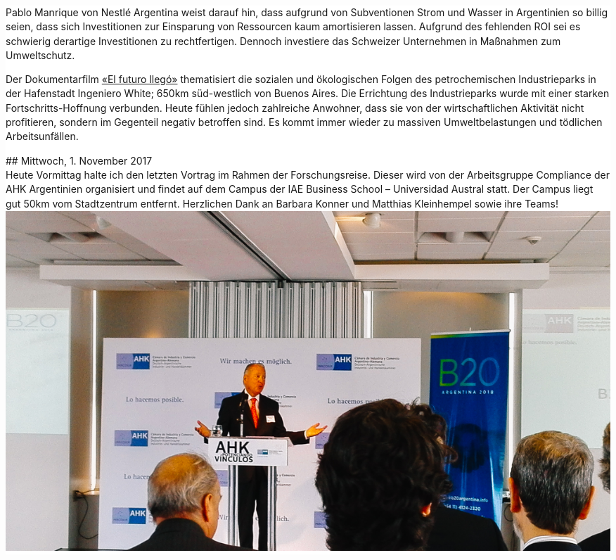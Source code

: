<div class="content" markdown="1">
Pablo Manrique von Nestlé Argentina weist darauf hin, dass aufgrund von Subventionen Strom und Wasser in Argentinien so billig seien, dass sich Investitionen zur Einsparung von Ressourcen kaum amortisieren lassen. Aufgrund des fehlenden ROI sei es schwierig derartige Investitionen zu rechtfertigen. Dennoch investiere das Schweizer Unternehmen in Maßnahmen zum Umweltschutz.


Der Dokumentarfilm [«El futuro llegó»](https://www.filmaffinity.com/es/film125539.html) thematisiert die sozialen und ökologischen Folgen des petrochemischen Industrieparks in der Hafenstadt Ingeniero White; 650km süd-westlich von Buenos Aires. Die Errichtung des Industrieparks wurde mit einer starken Fortschritts-Hoffnung verbunden. Heute fühlen jedoch zahlreiche Anwohner, dass sie von der wirtschaftlichen Aktivität nicht profitieren, sondern im Gegenteil negativ betroffen sind. Es kommt immer wieder zu massiven Umweltbelastungen und tödlichen Arbeitsunfällen.
</div>

<div class="content" markdown="1">
## Mittwoch, 1. November 2017
</div>

<div class="content" markdown="1">
Heute Vormittag halte ich den letzten Vortrag im Rahmen der Forschungsreise. Dieser wird von der Arbeitsgruppe Compliance der AHK Argentinien organisiert und findet auf dem Campus der IAE Business School – Universidad Austral statt. Der Campus liegt gut 50km vom Stadtzentrum entfernt. Herzlichen Dank an Barbara Konner und Matthias Kleinhempel sowie ihre Teams!
</div>

<div class="media-wrapper">
    <img src="../media/img/ftb/IMG_20171101_134036.jpg">
</div>
